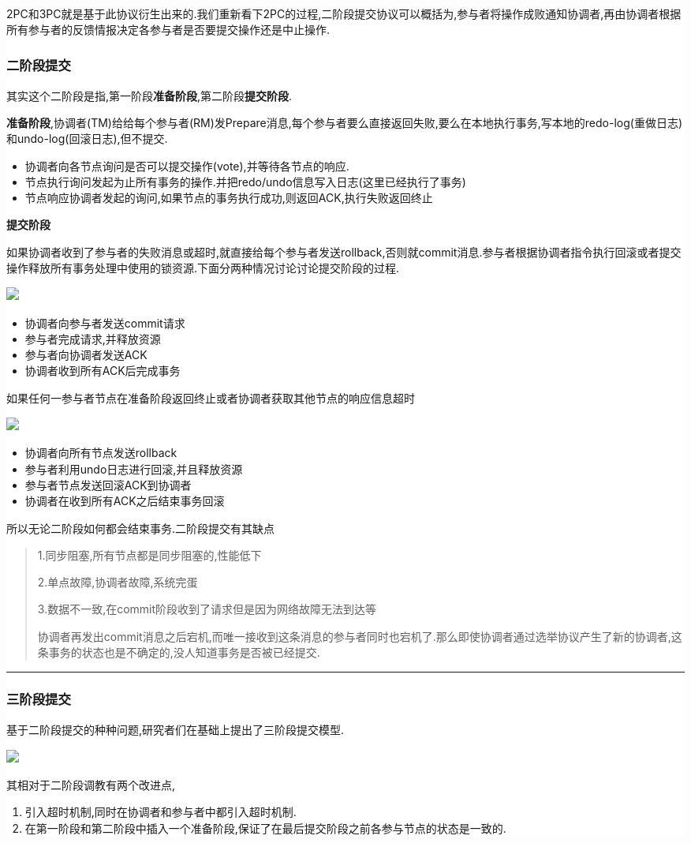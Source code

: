 2PC和3PC就是基于此协议衍生出来的.我们重新看下2PC的过程,二阶段提交协议可以概括为,参与者将操作成败通知协调者,再由协调者根据所有参与者的反馈情报决定各参与者是否要提交操作还是中止操作.

### 二阶段提交

其实这个二阶段是指,第一阶段**准备阶段**,第二阶段**提交阶段**.

**准备阶段**,协调者(TM)给给每个参与者(RM)发Prepare消息,每个参与者要么直接返回失败,要么在本地执行事务,写本地的redo-log(重做日志)和undo-log(回滚日志),但不提交.

-   协调者向各节点询问是否可以提交操作(vote),并等待各节点的响应.
-   节点执行询问发起为止所有事务的操作.并把redo/undo信息写入日志(这里已经执行了事务)
-   节点响应协调者发起的询问,如果节点的事务执行成功,则返回ACK,执行失败返回终止

**提交阶段**

如果协调者收到了参与者的失败消息或超时,就直接给每个参与者发送rollback,否则就commit消息.参与者根据协调者指令执行回滚或者提交操作释放所有事务处理中使用的锁资源.下面分两种情况讨论讨论提交阶段的过程.

![](https://www.hollischuang.com/wp-content/uploads/2015/12/success.png)

-   协调者向参与者发送commit请求
-   参与者完成请求,并释放资源
-   参与者向协调者发送ACK
-   协调者收到所有ACK后完成事务

如果任何一参与者节点在准备阶段返回终止或者协调者获取其他节点的响应信息超时

![](https://www.hollischuang.com/wp-content/uploads/2015/12/fail.png)

-   协调者向所有节点发送rollback
-   参与者利用undo日志进行回滚,并且释放资源
-   参与者节点发送回滚ACK到协调者
-   协调者在收到所有ACK之后结束事务回滚

所以无论二阶段如何都会结束事务.二阶段提交有其缺点

>   1.同步阻塞,所有节点都是同步阻塞的,性能低下
>
>   2.单点故障,协调者故障,系统完蛋
>
>   3.数据不一致,在commit阶段收到了请求但是因为网络故障无法到达等
>
>   协调者再发出commit消息之后宕机,而唯一接收到这条消息的参与者同时也宕机了.那么即使协调者通过选举协议产生了新的协调者,这条事务的状态也是不确定的,没人知道事务是否被已经提交.

---

### 三阶段提交

基于二阶段提交的种种问题,研究者们在基础上提出了三阶段提交模型.

![](https://www.hollischuang.com/wp-content/uploads/2015/12/3.png)

其相对于二阶段调教有两个改进点,

1.  引入超时机制,同时在协调者和参与者中都引入超时机制.
2.  在第一阶段和第二阶段中插入一个准备阶段,保证了在最后提交阶段之前各参与节点的状态是一致的.
